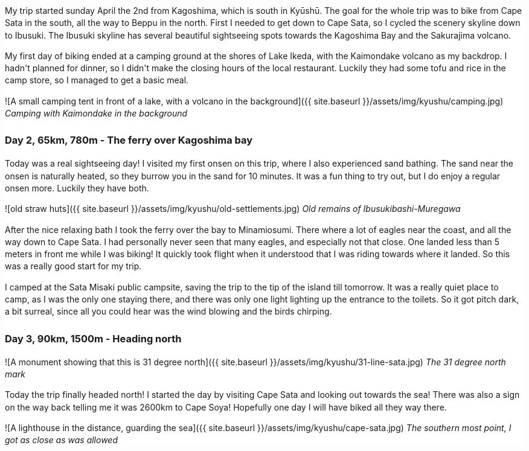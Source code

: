 My trip started sunday April the 2nd from Kagoshima, which is south in Kyūshū.
The goal for the whole trip was to bike from Cape Sata in the south, all the way to Beppu in the north.
First I needed to get down to Cape Sata, so I cycled the scenery skyline down to Ibusuki.
The Ibusuki skyline has several beautiful sightseeing spots towards the Kagoshima Bay and the Sakurajima volcano.

My first day of biking ended at a camping ground at the shores of Lake Ikeda, with the Kaimondake volcano as my backdrop.
I hadn't planned for dinner, so I didn't make the closing hours of the local restaurant.
Luckily they had some tofu and rice in the camp store, so I managed to get a basic meal.

![A small camping tent in front of a lake, with a volcano in the background]({{ site.baseurl }}/assets/img/kyushu/camping.jpg)
*Camping with Kaimondake in the background*

### Day 2, 65km, 780m - The ferry over Kagoshima bay

Today was a real sightseeing day!
I visited my first onsen on this trip, where I also experienced sand bathing.
The sand near the onsen is naturally heated, so they burrow you in the sand for 10 minutes.
It was a fun thing to try out, but I do enjoy a regular onsen more.
Luckily they have both.

![old straw huts]({{ site.baseurl }}/assets/img/kyushu/old-settlements.jpg)
*Old remains of Ibusukibashi-Muregawa*

After the nice relaxing bath I took the ferry over the bay to Minamiosumi.
There where a lot of eagles near the coast, and all the way down to Cape Sata.
I had personally never seen that many eagles, and especially not that close.
One landed less than 5 meters in front me while I was biking!
It quickly took flight when it understood that I was riding towards where it landed.
So this was a really good start for my trip.

I camped at the Sata Misaki public campsite, saving the trip to the tip of the island till tomorrow.
It was a really quiet place to camp, as I was the only one staying there, and there was only one light lighting up the entrance to the toilets.
So it got pitch dark, a bit surreal, since all you could hear was the wind blowing and the birds chirping.

### Day 3, 90km, 1500m - Heading north

![A monument showing that this is 31 degree north]({{ site.baseurl }}/assets/img/kyushu/31-line-sata.jpg)
*The 31 degree north mark*

Today the trip finally headed north!
I started the day by visiting Cape Sata and looking out towards the sea!
There was also a sign on the way back telling me it was 2600km to Cape Soya!
Hopefully one day I will have biked all they way there.

![A lighthouse in the distance, guarding the sea]({{ site.baseurl }}/assets/img/kyushu/cape-sata.jpg)
*The southern most point, I got as close as was allowed*
